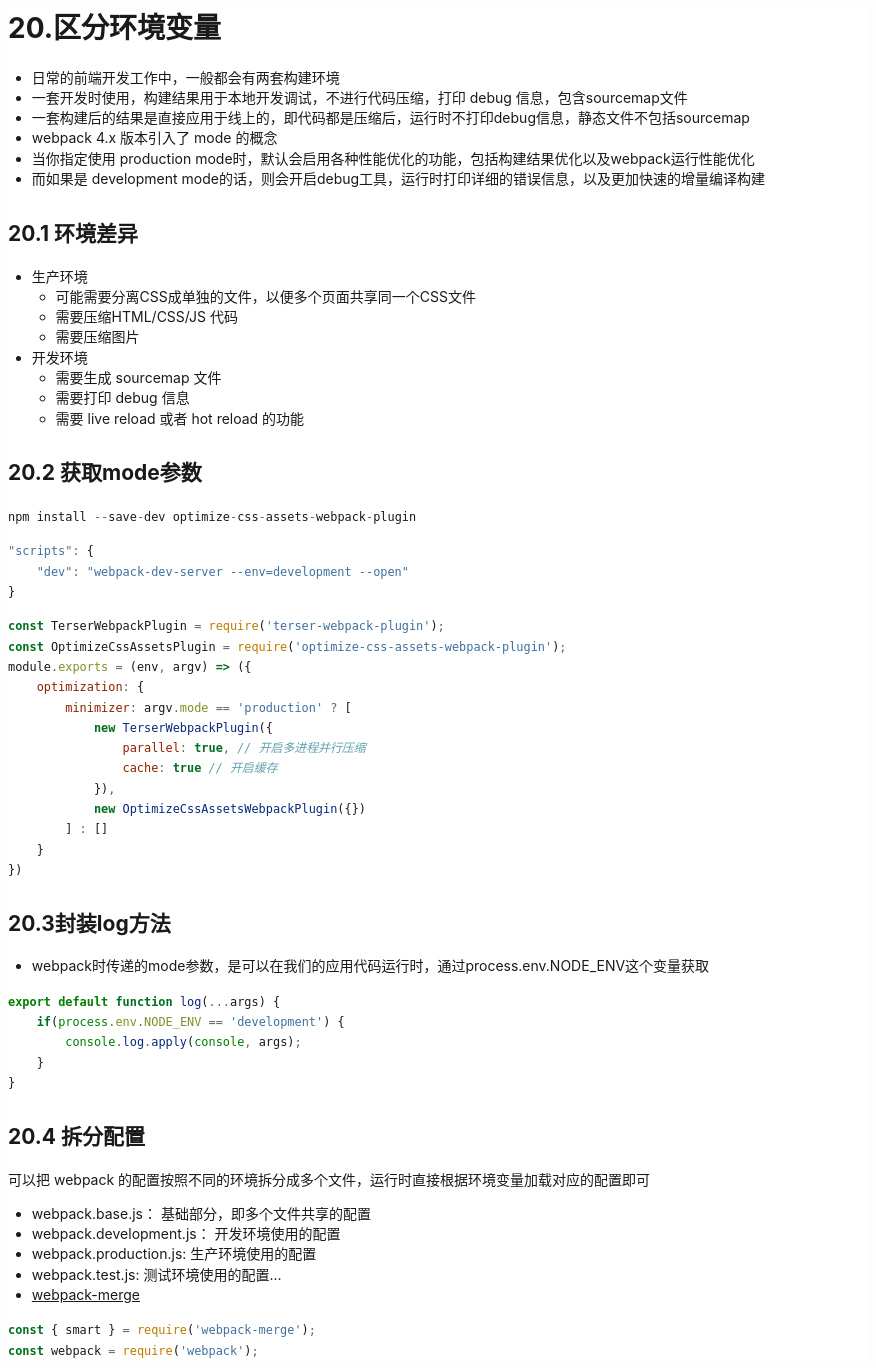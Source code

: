 # 20.区分环境变量
- 日常的前端开发工作中，一般都会有两套构建环境
- 一套开发时使用，构建结果用于本地开发调试，不进行代码压缩，打印 debug 信息，包含sourcemap文件
- 一套构建后的结果是直接应用于线上的，即代码都是压缩后，运行时不打印debug信息，静态文件不包括sourcemap
- webpack 4.x 版本引入了 mode 的概念
- 当你指定使用 production mode时，默认会启用各种性能优化的功能，包括构建结果优化以及webpack运行性能优化
- 而如果是 development mode的话，则会开启debug工具，运行时打印详细的错误信息，以及更加快速的增量编译构建

## 20.1 环境差异
- 生产环境
    - 可能需要分离CSS成单独的文件，以便多个页面共享同一个CSS文件
    - 需要压缩HTML/CSS/JS 代码
    - 需要压缩图片
- 开发环境
    - 需要生成 sourcemap 文件
    - 需要打印 debug 信息
    - 需要 live reload 或者 hot reload 的功能
## 20.2 获取mode参数
```js
npm install --save-dev optimize-css-assets-webpack-plugin
```
```js
"scripts": {
    "dev": "webpack-dev-server --env=development --open"
}
```
```js
const TerserWebpackPlugin = require('terser-webpack-plugin');
const OptimizeCssAssetsPlugin = require('optimize-css-assets-webpack-plugin');
module.exports = (env, argv) => ({
    optimization: {
        minimizer: argv.mode == 'production' ? [
            new TerserWebpackPlugin({
                parallel: true, // 开启多进程并行压缩
                cache: true // 开启缓存
            }),
            new OptimizeCssAssetsWebpackPlugin({})
        ] : []
    }
})
```
## 20.3封装log方法
- webpack时传递的mode参数，是可以在我们的应用代码运行时，通过process.env.NODE_ENV这个变量获取
```js
export default function log(...args) {
    if(process.env.NODE_ENV == 'development') {
        console.log.apply(console, args);
    }
}
```
## 20.4 拆分配置
可以把 webpack 的配置按照不同的环境拆分成多个文件，运行时直接根据环境变量加载对应的配置即可
- webpack.base.js： 基础部分，即多个文件共享的配置
- webpack.development.js： 开发环境使用的配置
- webpack.production.js: 生产环境使用的配置
- webpack.test.js: 测试环境使用的配置...
- [webpack-merge](https://github.com/survivejs/webpack-merge)
```js
const { smart } = require('webpack-merge');
const webpack = require('webpack');
```